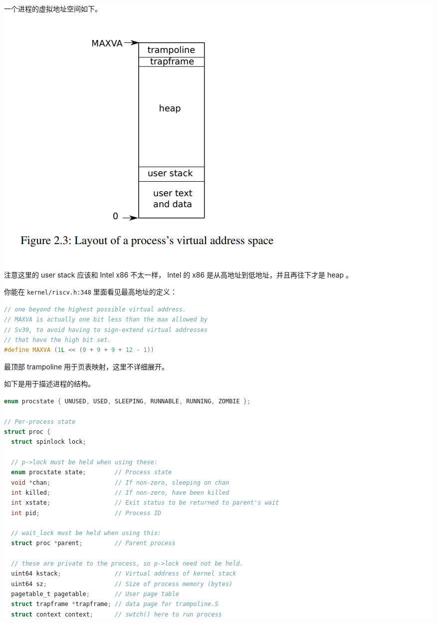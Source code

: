 一个进程的虚拟地址空间如下。

![](./images/2022030903.png)

注意这里的 user stack 应该和 Intel x86 不太一样， Intel 的 x86 是从高地址到低地址，并且再往下才是 heap 。

你能在 `kernel/riscv.h:348` 里面看见最高地址的定义：

```c
// one beyond the highest possible virtual address.
// MAXVA is actually one bit less than the max allowed by
// Sv39, to avoid having to sign-extend virtual addresses
// that have the high bit set.
#define MAXVA (1L << (9 + 9 + 9 + 12 - 1))
```

最顶部 trampoline 用于页表映射，这里不详细展开。

如下是用于描述进程的结构。

```c
enum procstate { UNUSED, USED, SLEEPING, RUNNABLE, RUNNING, ZOMBIE };

// Per-process state
struct proc {
  struct spinlock lock;

  // p->lock must be held when using these:
  enum procstate state;        // Process state
  void *chan;                  // If non-zero, sleeping on chan
  int killed;                  // If non-zero, have been killed
  int xstate;                  // Exit status to be returned to parent's wait
  int pid;                     // Process ID

  // wait_lock must be held when using this:
  struct proc *parent;         // Parent process

  // these are private to the process, so p->lock need not be held.
  uint64 kstack;               // Virtual address of kernel stack
  uint64 sz;                   // Size of process memory (bytes)
  pagetable_t pagetable;       // User page table
  struct trapframe *trapframe; // data page for trampoline.S
  struct context context;      // swtch() here to run process
```